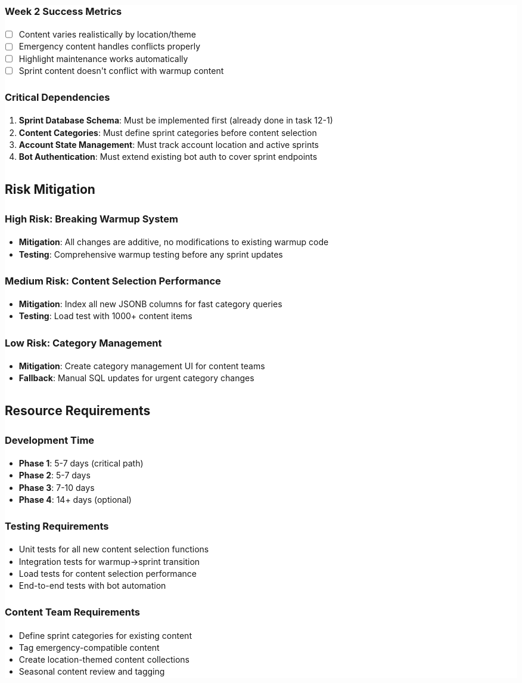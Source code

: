### Week 2 Success Metrics  
- [ ] Content varies realistically by location/theme
- [ ] Emergency content handles conflicts properly
- [ ] Highlight maintenance works automatically
- [ ] Sprint content doesn't conflict with warmup content

### Critical Dependencies

1. **Sprint Database Schema**: Must be implemented first (already done in task 12-1)
2. **Content Categories**: Must define sprint categories before content selection
3. **Account State Management**: Must track account location and active sprints
4. **Bot Authentication**: Must extend existing bot auth to cover sprint endpoints

## Risk Mitigation

### High Risk: Breaking Warmup System
- **Mitigation**: All changes are additive, no modifications to existing warmup code
- **Testing**: Comprehensive warmup testing before any sprint updates

### Medium Risk: Content Selection Performance
- **Mitigation**: Index all new JSONB columns for fast category queries
- **Testing**: Load test with 1000+ content items

### Low Risk: Category Management
- **Mitigation**: Create category management UI for content teams
- **Fallback**: Manual SQL updates for urgent category changes

## Resource Requirements

### Development Time
- **Phase 1**: 5-7 days (critical path)
- **Phase 2**: 5-7 days  
- **Phase 3**: 7-10 days
- **Phase 4**: 14+ days (optional)

### Testing Requirements
- Unit tests for all new content selection functions
- Integration tests for warmup→sprint transition
- Load tests for content selection performance
- End-to-end tests with bot automation

### Content Team Requirements
- Define sprint categories for existing content
- Tag emergency-compatible content
- Create location-themed content collections
- Seasonal content review and tagging 